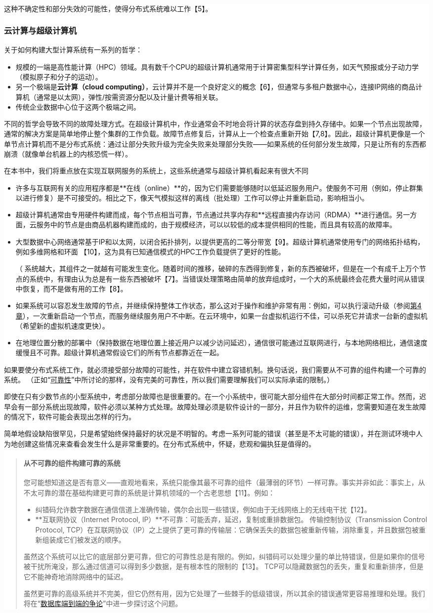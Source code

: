 这种不确定性和部分失效的可能性，使得分布式系统难以工作【5】。

### 云计算与超级计算机

关于如何构建大型计算系统有一系列的哲学：

* 规模的一端是高性能计算（HPC）领域。具有数千个CPU的超级计算机通常用于计算密集型科学计算任务，如天气预报或分子动力学（模拟原子和分子的运动）。
* 另一个极端是**云计算（cloud computing）**，云计算并不是一个良好定义的概念【6】，但通常与多租户数据中心，连接IP网络的商品计算机（通常是以太网），弹性/按需资源分配以及计量计费等相关联。
* 传统企业数据中心位于这两个极端之间。

不同的哲学会导致不同的故障处理方式。在超级计算机中，作业通常会不时地会将计算的状态存盘到持久存储中。如果一个节点出现故障，通常的解决方案是简单地停止整个集群的工作负载。故障节点修复后，计算从上一个检查点重新开始【7,8】。因此，超级计算机更像是一个单节点计算机而不是分布式系统：通过让部分失败升级为完全失败来处理部分失败——如果系统的任何部分发生故障，只是让所有的东西都崩溃（就像单台机器上的内核恐慌一样）。

在本书中，我们将重点放在实现互联网服务的系统上，这些系统通常与超级计算机看起来有很大不同

* 许多与互联网有关的应用程序都是**在线（online）**的，因为它们需要能够随时以低延迟服务用户。使服务不可用（例如，停止群集以进行修复）是不可接受的。相比之下，像天气模拟这样的离线（批处理）工作可以停止并重新启动，影响相当小。

* 超级计算机通常由专用硬件构建而成，每个节点相当可靠，节点通过共享内存和**远程直接内存访问（RDMA）**进行通信。另一方面，云服务中的节点是由商品机器构建而成的，由于规模经济，可以以较低的成本提供相同的性能，而且具有较高的故障率。

* 大型数据中心网络通常基于IP和以太网，以闭合拓扑排列，以提供更高的二等分带宽【9】。超级计算机通常使用专门的网络拓扑结构，例如多维网格和环面 【10】，这为具有已知通信模式的HPC工作负载提供了更好的性能。

  （ 系统越大，其组件之一就越有可能发生变化。随着时间的推移，破碎的东西得到修复，新的东西被破坏，但是在一个有成千上万个节点的系统中，有理由认为总是有一些东西被破坏【7】。当错误处理策略由简单的放弃组成时，一个大的系统最终会花费大量时间从错误中恢复，而不是做有用的工作【8】。

* 如果系统可以容忍发生故障的节点，并继续保持整体工作状态，那么这对于操作和维护非常有用：例如，可以执行滚动升级（参阅[第4章](ch4.md)），一次重新启动一个节点，而服务继续服务用户不中断。在云环境中，如果一台虚拟机运行不佳，可以杀死它并请求一台新的虚拟机（希望新的虚拟机速度更快）。

* 在地理位置分散的部署中（保持数据在地理位置上接近用户以减少访问延迟），通信很可能通过互联网进行，与本地网络相比，通信速度缓慢且不可靠。超级计算机通常假设它们的所有节点都靠近在一起。

如果要使分布式系统工作，就必须接受部分故障的可能性，并在软件中建立容错机制。换句话说，我们需要从不可靠的组件构建一个可靠的系统。 （正如“[可靠性](ch1.md#可靠性)”中所讨论的那样，没有完美的可靠性，所以我们需要理解我们可以实际承诺的限制。）

即使在只有少数节点的小型系统中，考虑部分故障也是很重要的。在一个小系统中，很可能大部分组件在大部分时间都正常工作。然而，迟早会有一部分系统出现故障，软件必须以某种方式处理。故障处理必须是软件设计的一部分，并且作为软件的运维，您需要知道在发生故障的情况下，软件可能会表现出怎样的行为。

简单地假设缺陷很罕见，只是希望始终保持最好的状况是不明智的。考虑一系列可能的错误（甚至是不太可能的错误），并在测试环境中人为地创建这些情况来查看会发生什么是非常重要的。在分布式系统中，怀疑，悲观和偏执狂是值得的。

> #### 从不可靠的组件构建可靠的系统
>
> 您可能想知道这是否有意义——直观地看来，系统只能像其最不可靠的组件（最薄弱的环节）一样可靠。事实并非如此：事实上，从不太可靠的潜在基础构建更可靠的系统是计算机领域的一个古老思想【11】。例如：
>
> * 纠错码允许数字数据在通信信道上准确传输，偶尔会出现一些错误，例如由于无线网络上的无线电干扰【12】。
> * **互联网协议（Internet Protocol, IP）**不可靠：可能丢弃，延迟，复制或重排数据包。 传输控制协议（Transmission Control Protocol, TCP）在互联网协议（IP）之上提供了更可靠的传输层：它确保丢失的数据包被重新传输，消除重复，并且数据包被重新组装成它们被发送的顺序。
>
> 虽然这个系统可以比它的底层部分更可靠，但它的可靠性总是有限的。例如，纠错码可以处理少量的单比特错误，但是如果你的信号被干扰所淹没，那么通过信道可以得到多少数据，是有根本性的限制的【13】。 TCP可以隐藏数据包的丢失，重复和重新排序，但是它不能神奇地消除网络中的延迟。
>
> 虽然更可靠的高级系统并不完美，但它仍然有用，因为它处理了一些棘手的低级错误，所以其余的错误通常更容易推理和处理。我们将在“[数据库端到端的争论](ch12.md#数据库端到端的争论)”中进一步探讨这个问题。

